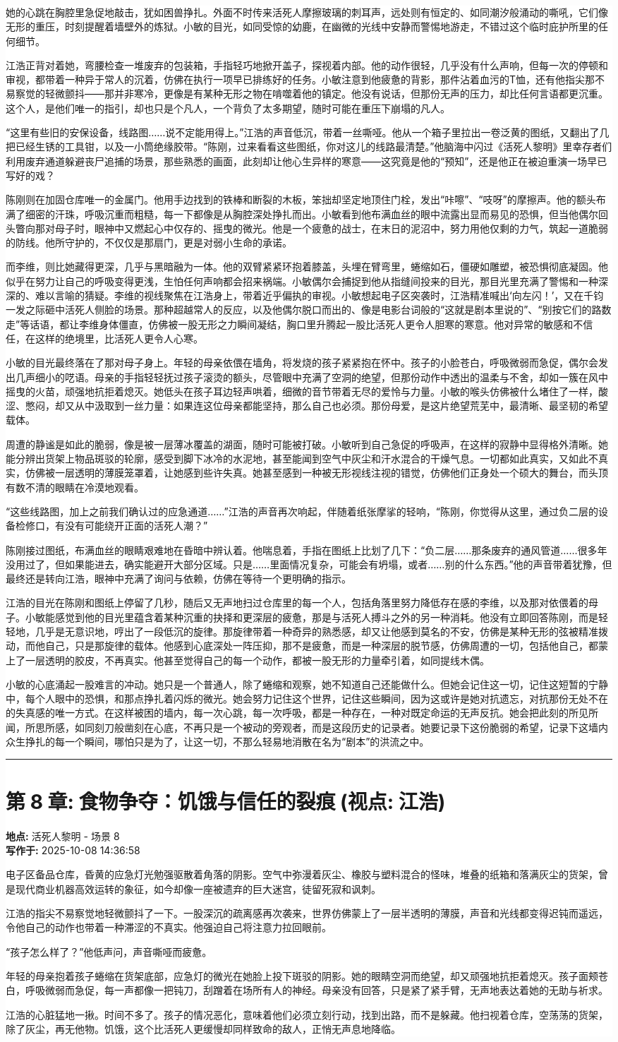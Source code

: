她的心跳在胸腔里急促地敲击，犹如困兽挣扎。外面不时传来活死人摩擦玻璃的刺耳声，远处则有恒定的、如同潮汐般涌动的嘶吼，它们像无形的重压，时刻提醒着墙壁外的炼狱。小敏的目光，如同受惊的幼鹿，在幽微的光线中安静而警惕地游走，不错过这个临时庇护所里的任何细节。

江浩正背对着她，弯腰检查一堆废弃的包装箱，手指轻巧地掀开盖子，探视着内部。他的动作很轻，几乎没有什么声响，但每一次的停顿和审视，都带着一种异于常人的沉着，仿佛在执行一项早已排练好的任务。小敏注意到他疲惫的背影，那件沾着血污的T恤，还有他指尖那不易察觉的轻微颤抖——那并非寒冷，更像是有某种无形之物在啃噬着他的镇定。他没有说话，但那份无声的压力，却比任何言语都更沉重。这个人，是他们唯一的指引，却也只是个凡人，一个背负了太多期望，随时可能在重压下崩塌的凡人。

“这里有些旧的安保设备，线路图……说不定能用得上。”江浩的声音低沉，带着一丝嘶哑。他从一个箱子里拉出一卷泛黄的图纸，又翻出了几把已经生锈的工具钳，以及一小筒绝缘胶带。“陈刚，过来看看这些图纸，你对这儿的线路最清楚。”他脑海中闪过《活死人黎明》里幸存者们利用废弃通道躲避丧尸追捕的场景，那些熟悉的画面，此刻却让他心生异样的寒意——这究竟是他的“预知”，还是他正在被迫重演一场早已写好的戏？

陈刚则在加固仓库唯一的金属门。他用手边找到的铁棒和断裂的木板，笨拙却坚定地顶住门栓，发出“咔嚓”、“吱呀”的摩擦声。他的额头布满了细密的汗珠，呼吸沉重而粗糙，每一下都像是从胸腔深处挣扎而出。小敏看到他布满血丝的眼中流露出显而易见的恐惧，但当他偶尔回头瞥向那对母子时，眼神中又燃起心中仅存的、摇曳的微光。他是一个疲惫的战士，在末日的泥沼中，努力用他仅剩的力气，筑起一道脆弱的防线。他所守护的，不仅仅是那扇门，更是对弱小生命的承诺。

而李维，则比她藏得更深，几乎与黑暗融为一体。他的双臂紧紧环抱着膝盖，头埋在臂弯里，蜷缩如石，僵硬如雕塑，被恐惧彻底凝固。他似乎在努力让自己的呼吸变得更浅，生怕任何声响都会招来祸端。小敏偶尔会捕捉到他从指缝间投来的目光，那目光里充满了警惕和一种深深的、难以言喻的猜疑。李维的视线聚焦在江浩身上，带着近乎偏执的审视。小敏想起电子区突袭时，江浩精准喊出‘向左闪！’，又在千钧一发之际砸中活死人侧脸的场景。那种超越常人的反应，以及他偶尔脱口而出的、像是电影台词般的“这就是剧本里说的”、“别按它们的路数走”等话语，都让李维身体僵直，仿佛被一股无形之力瞬间凝结，胸口里升腾起一股比活死人更令人胆寒的寒意。他对异常的敏感和不信任，在这样的绝境里，比活死人更令人心寒。

小敏的目光最终落在了那对母子身上。年轻的母亲依偎在墙角，将发烧的孩子紧紧抱在怀中。孩子的小脸苍白，呼吸微弱而急促，偶尔会发出几声细小的呓语。母亲的手指轻轻抚过孩子滚烫的额头，尽管眼中充满了空洞的绝望，但那份动作中透出的温柔与不舍，却如一簇在风中摇曳的火苗，顽强地抗拒着熄灭。她低头在孩子耳边轻声哄着，细微的音节带着无尽的爱怜与力量。小敏的喉头仿佛被什么堵住了一样，酸涩、憋闷，却又从中汲取到一丝力量：如果连这位母亲都能坚持，那么自己也必须。那份母爱，是这片绝望荒芜中，最清晰、最坚韧的希望载体。

周遭的静谧是如此的脆弱，像是被一层薄冰覆盖的湖面，随时可能被打破。小敏听到自己急促的呼吸声，在这样的寂静中显得格外清晰。她能分辨出货架上物品斑驳的轮廓，感受到脚下冰冷的水泥地，甚至能闻到空气中灰尘和汗水混合的干燥气息。一切都如此真实，又如此不真实，仿佛被一层透明的薄膜笼罩着，让她感到些许失真。她甚至感到一种被无形视线注视的错觉，仿佛他们正身处一个硕大的舞台，而头顶有数不清的眼睛在冷漠地观看。

“这些线路图，加上之前我们确认过的应急通道……”江浩的声音再次响起，伴随着纸张摩挲的轻响，“陈刚，你觉得从这里，通过负二层的设备检修口，有没有可能绕开正面的活死人潮？”

陈刚接过图纸，布满血丝的眼睛艰难地在昏暗中辨认着。他喘息着，手指在图纸上比划了几下：“负二层……那条废弃的通风管道……很多年没用过了，但如果能进去，确实能避开大部分区域。只是……里面情况复杂，可能会有坍塌，或者……别的什么东西。”他的声音带着犹豫，但最终还是转向江浩，眼神中充满了询问与依赖，仿佛在等待一个更明确的指示。

江浩的目光在陈刚和图纸上停留了几秒，随后又无声地扫过仓库里的每一个人，包括角落里努力降低存在感的李维，以及那对依偎着的母子。小敏能感觉到他的目光里蕴含着某种沉重的抉择和更深层的疲惫，那是与活死人搏斗之外的另一种消耗。他没有立即回答陈刚，而是轻轻地，几乎是无意识地，哼出了一段低沉的旋律。那旋律带着一种奇异的熟悉感，却又让他感到莫名的不安，仿佛是某种无形的弦被精准拨动，而他自己，只是那旋律的载体。他感到心底深处一阵压抑，那不是疲惫，而是一种深层的脱节感，仿佛周遭的一切，包括他自己，都蒙上了一层透明的胶皮，不再真实。他甚至觉得自己的每一个动作，都被一股无形的力量牵引着，如同提线木偶。

小敏的心底涌起一股难言的冲动。她只是一个普通人，除了蜷缩和观察，她不知道自己还能做什么。但她会记住这一切，记住这短暂的宁静中，每个人眼中的恐惧，和那点挣扎着闪烁的微光。她会努力记住这个世界，记住这些瞬间，因为这或许是她对抗遗忘，对抗那份无处不在的失真感的唯一方式。在这样被困的墙内，每一次心跳，每一次呼吸，都是一种存在，一种对既定命运的无声反抗。她会把此刻的所见所闻，所思所感，如同刻刀般凿刻在心底，不再只是一个被动的旁观者，而是这段历史的记录者。她要记录下这份脆弱的希望，记录下这墙内众生挣扎的每一个瞬间，哪怕只是为了，让这一切，不那么轻易地消散在名为“剧本”的洪流之中。

---

# 第 8 章: 食物争夺：饥饿与信任的裂痕 (视点: 江浩)

**地点:** 活死人黎明 - 场景 8  
**写作于:** 2025-10-08 14:36:58

电子区备品仓库，昏黄的应急灯光勉强驱散着角落的阴影。空气中弥漫着灰尘、橡胶与塑料混合的怪味，堆叠的纸箱和落满灰尘的货架，曾是现代商业机器高效运转的象征，如今却像一座被遗弃的巨大迷宫，徒留死寂和讽刺。

江浩的指尖不易察觉地轻微颤抖了一下。一股深沉的疏离感再次袭来，世界仿佛蒙上了一层半透明的薄膜，声音和光线都变得迟钝而遥远，令他自己的动作也带着一种滞涩的不真实。他强迫自己将注意力拉回眼前。

“孩子怎么样了？”他低声问，声音嘶哑而疲惫。

年轻的母亲抱着孩子蜷缩在货架底部，应急灯的微光在她脸上投下斑驳的阴影。她的眼睛空洞而绝望，却又顽强地抗拒着熄灭。孩子面颊苍白，呼吸微弱而急促，每一声都像一把钝刀，刮蹭着在场所有人的神经。母亲没有回答，只是紧了紧手臂，无声地表达着她的无助与祈求。

江浩的心脏猛地一揪。时间不多了。孩子的情况恶化，意味着他们必须立刻行动，找到出路，而不是躲藏。他扫视着仓库，空荡荡的货架，除了灰尘，再无他物。饥饿，这个比活死人更缓慢却同样致命的敌人，正悄无声息地降临。
